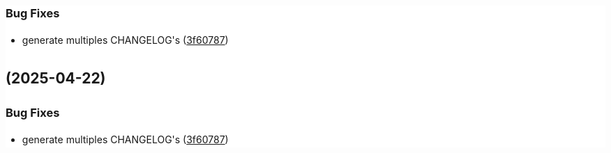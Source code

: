 
### Bug Fixes

* generate multiples CHANGELOG's ([3f60787](https://github.com/LerianStudio/helm/commit/3f607875b618db474e4055c44a2cffd8216f4261))

##  (2025-04-22)


### Bug Fixes

* generate multiples CHANGELOG's ([3f60787](https://github.com/LerianStudio/helm/commit/3f607875b618db474e4055c44a2cffd8216f4261))
